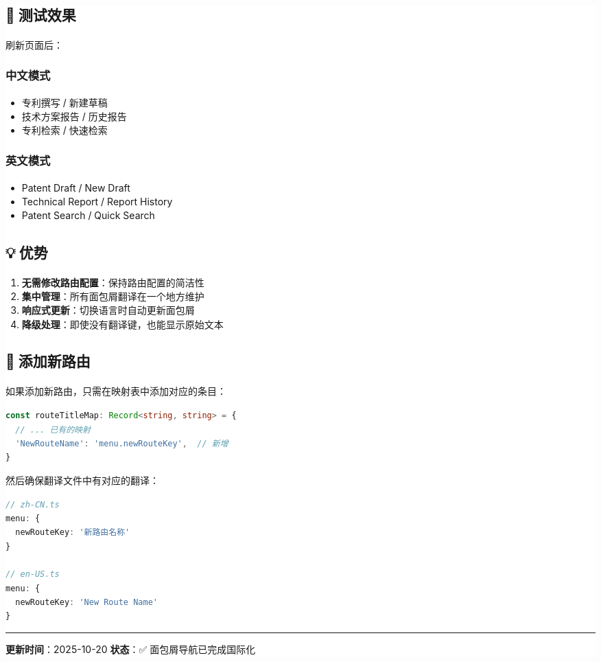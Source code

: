 
## 🧪 测试效果

刷新页面后：

### 中文模式
- 专利撰写 / 新建草稿
- 技术方案报告 / 历史报告
- 专利检索 / 快速检索

### 英文模式
- Patent Draft / New Draft
- Technical Report / Report History
- Patent Search / Quick Search

## 💡 优势

1. **无需修改路由配置**：保持路由配置的简洁性
2. **集中管理**：所有面包屑翻译在一个地方维护
3. **响应式更新**：切换语言时自动更新面包屑
4. **降级处理**：即使没有翻译键，也能显示原始文本

## 🔄 添加新路由

如果添加新路由，只需在映射表中添加对应的条目：

```typescript
const routeTitleMap: Record<string, string> = {
  // ... 已有的映射
  'NewRouteName': 'menu.newRouteKey',  // 新增
}
```

然后确保翻译文件中有对应的翻译：

```typescript
// zh-CN.ts
menu: {
  newRouteKey: '新路由名称'
}

// en-US.ts
menu: {
  newRouteKey: 'New Route Name'
}
```

---

**更新时间**：2025-10-20
**状态**：✅ 面包屑导航已完成国际化

